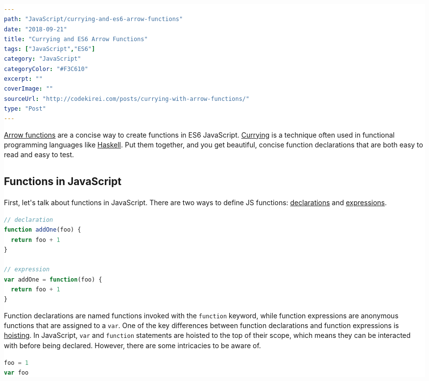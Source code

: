 ```yaml
---
path: "JavaScript/currying-and-es6-arrow-functions"
date: "2018-09-21"
title: "Currying and ES6 Arrow Functions"
tags: ["JavaScript","ES6"]
category: "JavaScript"
categoryColor: "#F3C610"
excerpt: ""
coverImage: ""
sourceUrl: "http://codekirei.com/posts/currying-with-arrow-functions/"
type: "Post"
---
```


[Arrow functions](https://developer.mozilla.org/en-US/docs/Web/JavaScript/Reference/Functions/Arrow_functions) are a concise way to create functions in ES6 JavaScript. [Currying](https://en.wikipedia.org/wiki/Currying) is a technique often used in functional programming languages like [Haskell](https://wiki.haskell.org/Currying). Put them together, and you get beautiful, concise function declarations that are both easy to read and easy to test.

Functions in JavaScript
-----------------------

First, let's talk about functions in JavaScript. There are two ways to define JS functions: [declarations](https://developer.mozilla.org/en-US/docs/Web/JavaScript/Guide/Functions#Function_declarations) and [expressions](https://developer.mozilla.org/en-US/docs/Web/JavaScript/Guide/Functions#Function_expressions).

```js
// declaration
function addOne(foo) {
  return foo + 1
}

// expression
var addOne = function(foo) {
  return foo + 1
}

```

Function declarations are named functions invoked with the `function` keyword, while function expressions are anonymous functions that are assigned to a `var`. One of the key differences between function declarations and function expressions is [hoisting](https://developer.mozilla.org/en-US/docs/Glossary/Hoisting). In JavaScript, `var` and `function` statements are hoisted to the top of their scope, which means they can be interacted with before being declared. However, there are some intricacies to be aware of.

```js
foo = 1
var foo

```
